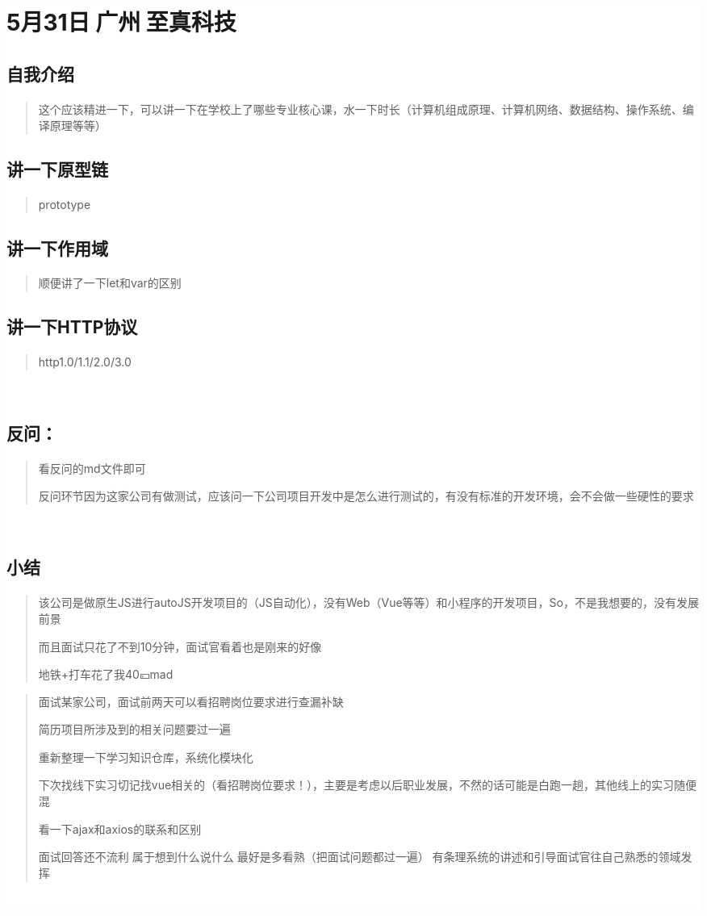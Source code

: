 # 5月31日 广州 至真科技

## 自我介绍

> 这个应该精进一下，可以讲一下在学校上了哪些专业核心课，水一下时长（计算机组成原理、计算机网络、数据结构、操作系统、编译原理等等）

## 讲一下原型链

> prototype

## 讲一下作用域

> 顺便讲了一下let和var的区别

## 讲一下HTTP协议

> http1.0/1.1/2.0/3.0

​	

## 反问：

> 看反问的md文件即可
>
> 反问环节因为这家公司有做测试，应该问一下公司项目开发中是怎么进行测试的，有没有标准的开发环境，会不会做一些硬性的要求

​	

## 小结

> 该公司是做原生JS进行autoJS开发项目的（JS自动化），没有Web（Vue等等）和小程序的开发项目，So，不是我想要的，没有发展前景
>
> 而且面试只花了不到10分钟，面试官看着也是刚来的好像
>
> 地铁+打车花了我40💴mad

> 面试某家公司，面试前两天可以看招聘岗位要求进行查漏补缺
>
> 简历项目所涉及到的相关问题要过一遍
>
> 重新整理一下学习知识仓库，系统化模块化
>
> 下次找线下实习切记找vue相关的（看招聘岗位要求！），主要是考虑以后职业发展，不然的话可能是白跑一趟，其他线上的实习随便混
>
> 看一下ajax和axios的联系和区别
>
> 面试回答还不流利 属于想到什么说什么 最好是多看熟（把面试问题都过一遍） 有条理系统的讲述和引导面试官往自己熟悉的领域发挥

​	
